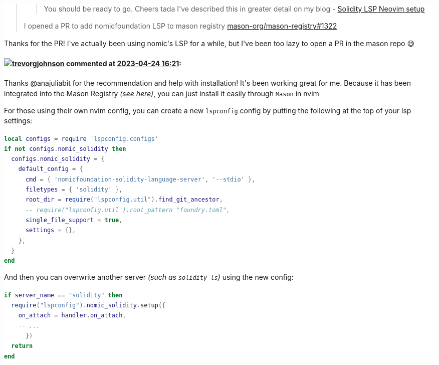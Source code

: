 > >     
> >       
> >     
> > 
> >       
> >     
> > 
> >     
> >   
> > You should be ready to go. Cheers tada
> > I've described this in greater detail on my blog - [Solidity LSP Neovim setup](https://wizzardhat.com/solidity-lsp-neovim-setup/)
> 
> I opened a PR to add nomicfoundation LSP to mason registry [mason-org/mason-registry#1322](https://github.com/mason-org/mason-registry/pull/1322)

Thanks for the PR! I've actually been using nomic's LSP for a while, but I've been too lazy to open a PR in the mason repo 😅

#### <img src="https://avatars.githubusercontent.com/u/27569194?u=bc676c675e17d97ac742f21fe8d3c9371e8a1042&v=4" width="50">[trevorgjohnson](https://github.com/trevorgjohnson) commented at [2023-04-24 16:21](https://github.com/ethereum/solidity/issues/12825#issuecomment-1520475068):

Thanks @anajuliabit for the recommendation and help with installation! It's been working great for me. Because it has been integrated into the Mason Registry _([see here](https://github.com/mason-org/mason-registry/pull/1322))_, you can just install it easily through `Mason` in nvim

For those using their own nvim config, you can create a new `lspconfig` config by putting the following at the top of your lsp settings:
```lua
local configs = require 'lspconfig.configs'
if not configs.nomic_solidity then
  configs.nomic_solidity = {
    default_config = {
      cmd = { 'nomicfoundation-solidity-language-server', '--stdio' },
      filetypes = { 'solidity' },
      root_dir = require("lspconfig.util").find_git_ancestor,
      -- require("lspconfig.util").root_pattern "foundry.toml",
      single_file_support = true,
      settings = {},
    },
  }
end
```

And then you can overwrite another server _(such as `solidity_ls`)_ using the new config:
```lua
if server_name == "solidity" then
  require("lspconfig").nomic_solidity.setup({
    on_attach = handler.on_attach,
    -- ...
      })
  return
end
```
